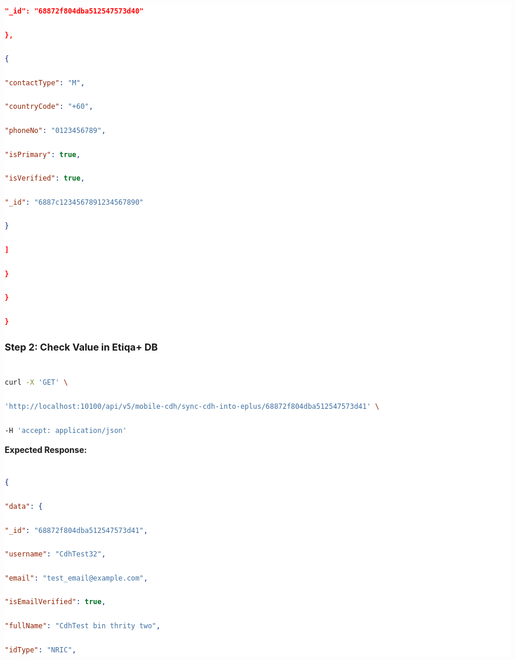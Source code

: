 ```json
"_id": "68872f804dba512547573d40"

},

{

"contactType": "M",

"countryCode": "+60",

"phoneNo": "0123456789",

"isPrimary": true,

"isVerified": true,

"_id": "6887c1234567891234567890"

}

]

}

}

}

```

  

### Step 2: Check Value in Etiqa+ DB

  

```bash

curl -X 'GET' \

'http://localhost:10100/api/v5/mobile-cdh/sync-cdh-into-eplus/68872f804dba512547573d41' \

-H 'accept: application/json'

```

  

**Expected Response:**

```json

{

"data": {

"_id": "68872f804dba512547573d41",

"username": "CdhTest32",

"email": "test_email@example.com",

"isEmailVerified": true,

"fullName": "CdhTest bin thrity two",

"idType": "NRIC",
```